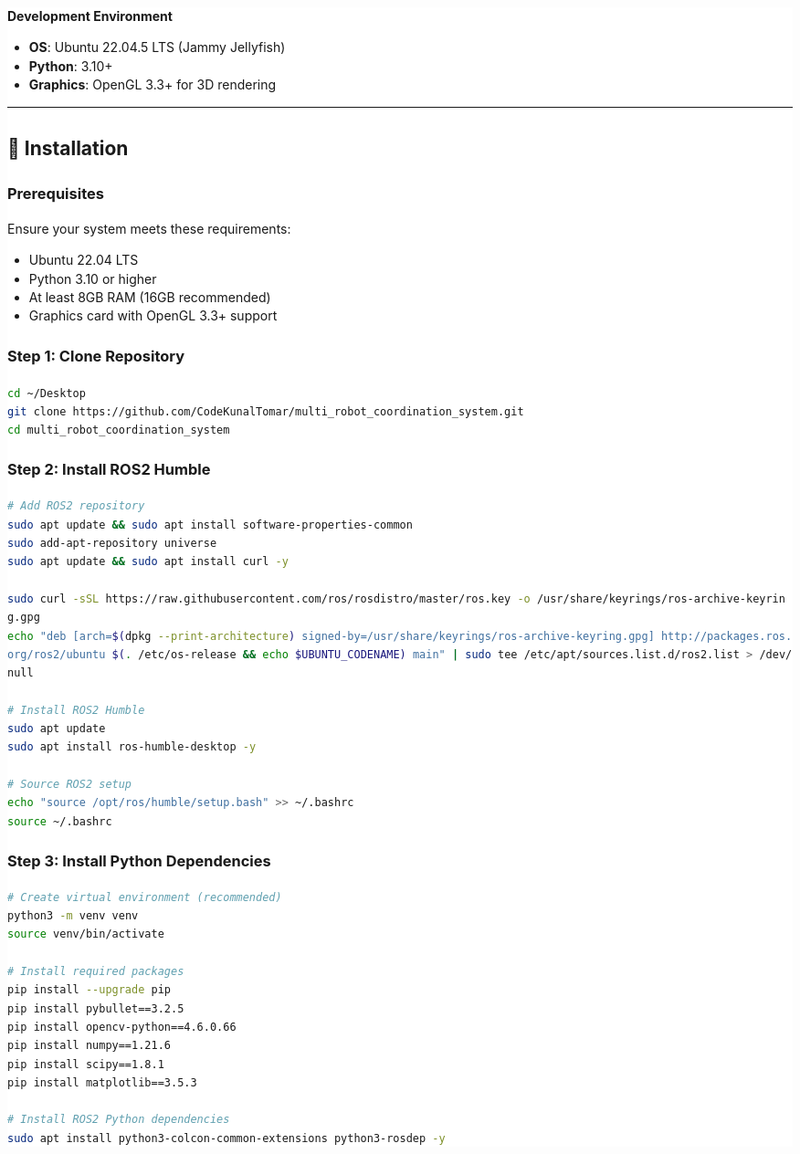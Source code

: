 **Development Environment**
- **OS**: Ubuntu 22.04.5 LTS (Jammy Jellyfish)
- **Python**: 3.10+
- **Graphics**: OpenGL 3.3+ for 3D rendering

---

## 🚀 Installation

### Prerequisites

Ensure your system meets these requirements:
- Ubuntu 22.04 LTS
- Python 3.10 or higher
- At least 8GB RAM (16GB recommended)
- Graphics card with OpenGL 3.3+ support

### Step 1: Clone Repository

```bash
cd ~/Desktop
git clone https://github.com/CodeKunalTomar/multi_robot_coordination_system.git
cd multi_robot_coordination_system
```

### Step 2: Install ROS2 Humble

```bash
# Add ROS2 repository
sudo apt update && sudo apt install software-properties-common
sudo add-apt-repository universe
sudo apt update && sudo apt install curl -y

sudo curl -sSL https://raw.githubusercontent.com/ros/rosdistro/master/ros.key -o /usr/share/keyrings/ros-archive-keyring.gpg
echo "deb [arch=$(dpkg --print-architecture) signed-by=/usr/share/keyrings/ros-archive-keyring.gpg] http://packages.ros.org/ros2/ubuntu $(. /etc/os-release && echo $UBUNTU_CODENAME) main" | sudo tee /etc/apt/sources.list.d/ros2.list > /dev/null

# Install ROS2 Humble
sudo apt update
sudo apt install ros-humble-desktop -y

# Source ROS2 setup
echo "source /opt/ros/humble/setup.bash" >> ~/.bashrc
source ~/.bashrc
```

### Step 3: Install Python Dependencies

```bash
# Create virtual environment (recommended)
python3 -m venv venv
source venv/bin/activate

# Install required packages
pip install --upgrade pip
pip install pybullet==3.2.5
pip install opencv-python==4.6.0.66
pip install numpy==1.21.6
pip install scipy==1.8.1
pip install matplotlib==3.5.3

# Install ROS2 Python dependencies
sudo apt install python3-colcon-common-extensions python3-rosdep -y
```